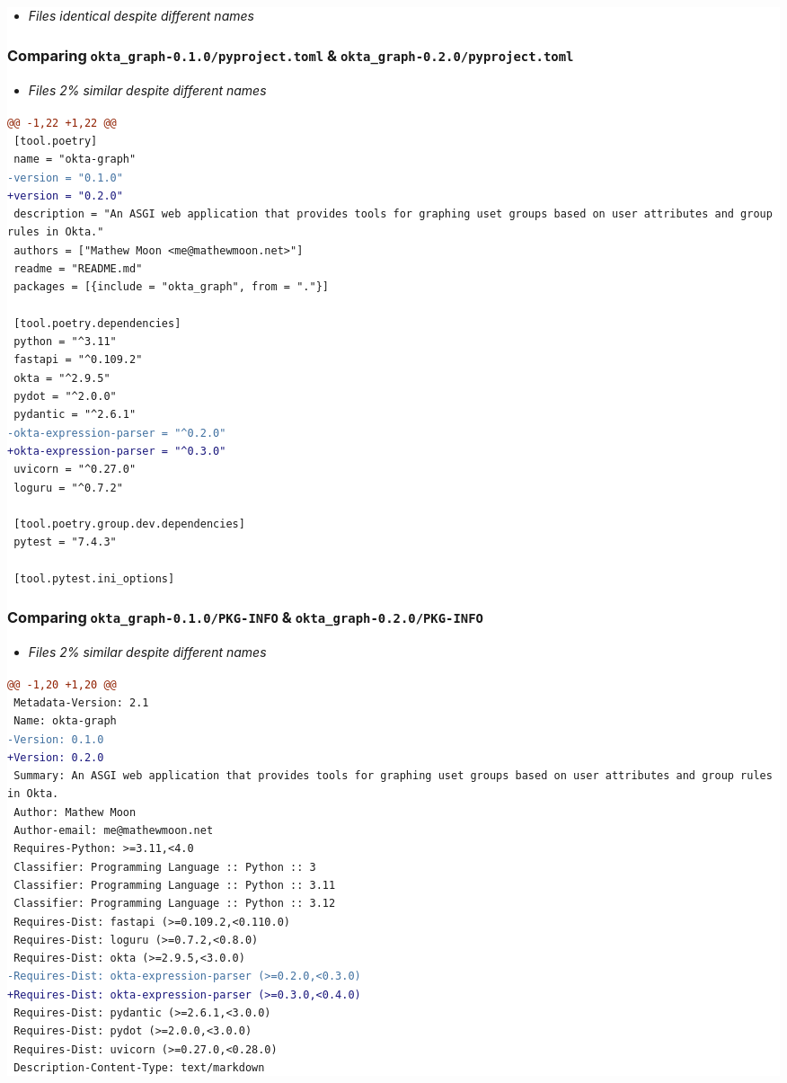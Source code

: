  * *Files identical despite different names*

### Comparing `okta_graph-0.1.0/pyproject.toml` & `okta_graph-0.2.0/pyproject.toml`

 * *Files 2% similar despite different names*

```diff
@@ -1,22 +1,22 @@
 [tool.poetry]
 name = "okta-graph"
-version = "0.1.0"
+version = "0.2.0"
 description = "An ASGI web application that provides tools for graphing uset groups based on user attributes and group rules in Okta."
 authors = ["Mathew Moon <me@mathewmoon.net>"]
 readme = "README.md"
 packages = [{include = "okta_graph", from = "."}]
 
 [tool.poetry.dependencies]
 python = "^3.11"
 fastapi = "^0.109.2"
 okta = "^2.9.5"
 pydot = "^2.0.0"
 pydantic = "^2.6.1"
-okta-expression-parser = "^0.2.0"
+okta-expression-parser = "^0.3.0"
 uvicorn = "^0.27.0"
 loguru = "^0.7.2"
 
 [tool.poetry.group.dev.dependencies]
 pytest = "7.4.3"
 
 [tool.pytest.ini_options]
```

### Comparing `okta_graph-0.1.0/PKG-INFO` & `okta_graph-0.2.0/PKG-INFO`

 * *Files 2% similar despite different names*

```diff
@@ -1,20 +1,20 @@
 Metadata-Version: 2.1
 Name: okta-graph
-Version: 0.1.0
+Version: 0.2.0
 Summary: An ASGI web application that provides tools for graphing uset groups based on user attributes and group rules in Okta.
 Author: Mathew Moon
 Author-email: me@mathewmoon.net
 Requires-Python: >=3.11,<4.0
 Classifier: Programming Language :: Python :: 3
 Classifier: Programming Language :: Python :: 3.11
 Classifier: Programming Language :: Python :: 3.12
 Requires-Dist: fastapi (>=0.109.2,<0.110.0)
 Requires-Dist: loguru (>=0.7.2,<0.8.0)
 Requires-Dist: okta (>=2.9.5,<3.0.0)
-Requires-Dist: okta-expression-parser (>=0.2.0,<0.3.0)
+Requires-Dist: okta-expression-parser (>=0.3.0,<0.4.0)
 Requires-Dist: pydantic (>=2.6.1,<3.0.0)
 Requires-Dist: pydot (>=2.0.0,<3.0.0)
 Requires-Dist: uvicorn (>=0.27.0,<0.28.0)
 Description-Content-Type: text/markdown
```

